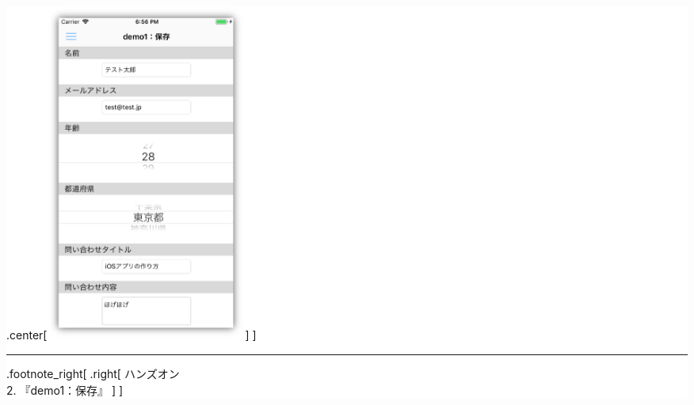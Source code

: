 .center[<img src="document-img/demo1_01.png" alt="demo1_01" width="250px">]
]

---
.footnote_right[
.right[
ハンズオン<br>2. 『demo1：保存』
]
]
